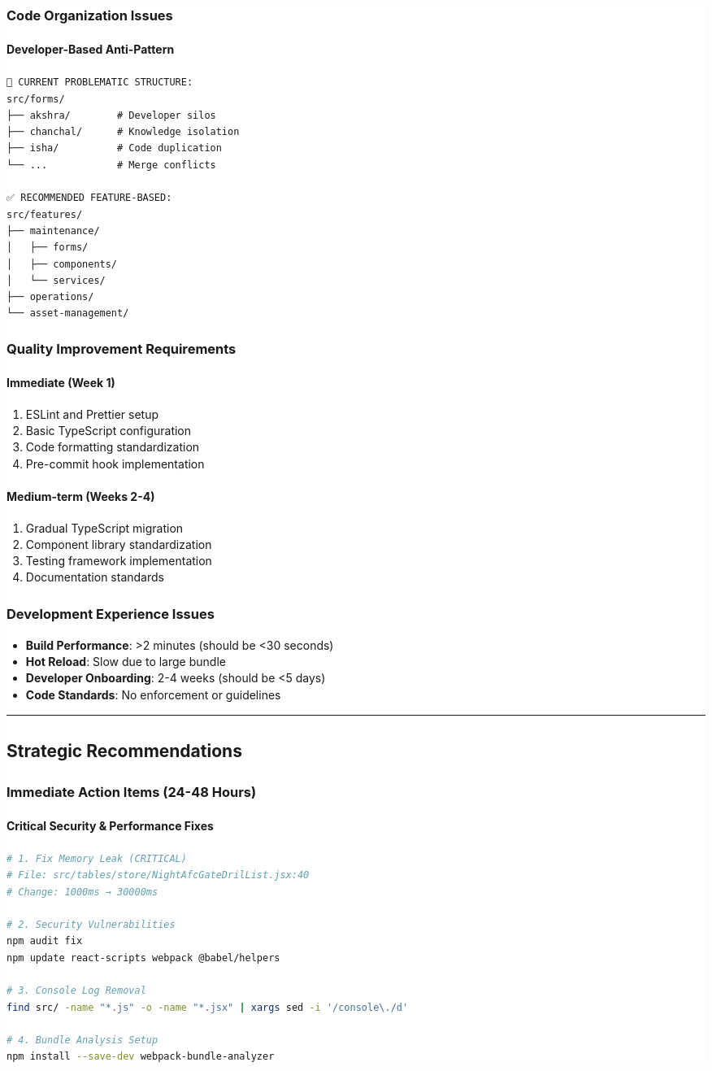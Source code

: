 ### Code Organization Issues

#### Developer-Based Anti-Pattern
```
🚨 CURRENT PROBLEMATIC STRUCTURE:
src/forms/
├── akshra/        # Developer silos
├── chanchal/      # Knowledge isolation  
├── isha/          # Code duplication
└── ...            # Merge conflicts

✅ RECOMMENDED FEATURE-BASED:
src/features/
├── maintenance/
│   ├── forms/
│   ├── components/
│   └── services/
├── operations/
└── asset-management/
```

### Quality Improvement Requirements

#### Immediate (Week 1)
1. ESLint and Prettier setup
2. Basic TypeScript configuration  
3. Code formatting standardization
4. Pre-commit hook implementation

#### Medium-term (Weeks 2-4)
1. Gradual TypeScript migration
2. Component library standardization
3. Testing framework implementation
4. Documentation standards

### Development Experience Issues
- **Build Performance**: >2 minutes (should be <30 seconds)
- **Hot Reload**: Slow due to large bundle
- **Developer Onboarding**: 2-4 weeks (should be <5 days)
- **Code Standards**: No enforcement or guidelines

---

## Strategic Recommendations

### Immediate Action Items (24-48 Hours)

#### Critical Security & Performance Fixes
```bash
# 1. Fix Memory Leak (CRITICAL)
# File: src/tables/store/NightAfcGateDrilList.jsx:40
# Change: 1000ms → 30000ms

# 2. Security Vulnerabilities  
npm audit fix
npm update react-scripts webpack @babel/helpers

# 3. Console Log Removal
find src/ -name "*.js" -o -name "*.jsx" | xargs sed -i '/console\./d'

# 4. Bundle Analysis Setup
npm install --save-dev webpack-bundle-analyzer
```